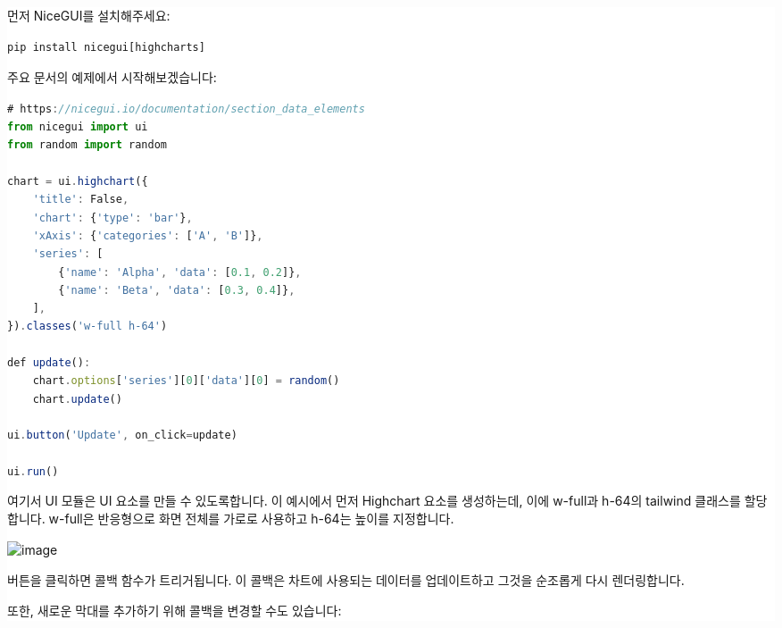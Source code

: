 먼저 NiceGUI를 설치해주세요:

```js
pip install nicegui[highcharts]
```

주요 문서의 예제에서 시작해보겠습니다:

```js
# https://nicegui.io/documentation/section_data_elements
from nicegui import ui 
from random import random

chart = ui.highchart({
    'title': False,
    'chart': {'type': 'bar'},
    'xAxis': {'categories': ['A', 'B']},
    'series': [
        {'name': 'Alpha', 'data': [0.1, 0.2]},
        {'name': 'Beta', 'data': [0.3, 0.4]},
    ],
}).classes('w-full h-64')

def update():
    chart.options['series'][0]['data'][0] = random()
    chart.update()

ui.button('Update', on_click=update)

ui.run()
```


<ins class="adsbygoogle"
     style="display:block"
     data-ad-client="ca-pub-4877378276818686"
     data-ad-slot="1549334788"
     data-ad-format="auto"
     data-full-width-responsive="true"></ins>
<script>
(adsbygoogle = window.adsbygoogle || []).push({});
</script>

여기서 UI 모듈은 UI 요소를 만들 수 있도록합니다.
이 예시에서 먼저 Highchart 요소를 생성하는데, 이에 w-full과 h-64의 tailwind 클래스를 할당합니다. w-full은 반응형으로 화면 전체를 가로로 사용하고 h-64는 높이를 지정합니다.

![image](https://miro.medium.com/v2/resize:fit:1162/1*IbE0mHsejGUzviDgE2He3g.gif)

버튼을 클릭하면 콜백 함수가 트리거됩니다. 이 콜백은 차트에 사용되는 데이터를 업데이트하고 그것을 순조롭게 다시 렌더링합니다.

또한, 새로운 막대를 추가하기 위해 콜백을 변경할 수도 있습니다:


<ins class="adsbygoogle"
     style="display:block"
     data-ad-client="ca-pub-4877378276818686"
     data-ad-slot="1549334788"
     data-ad-format="auto"
     data-full-width-responsive="true"></ins>
<script>
(adsbygoogle = window.adsbygoogle || []).push({});
</script>
